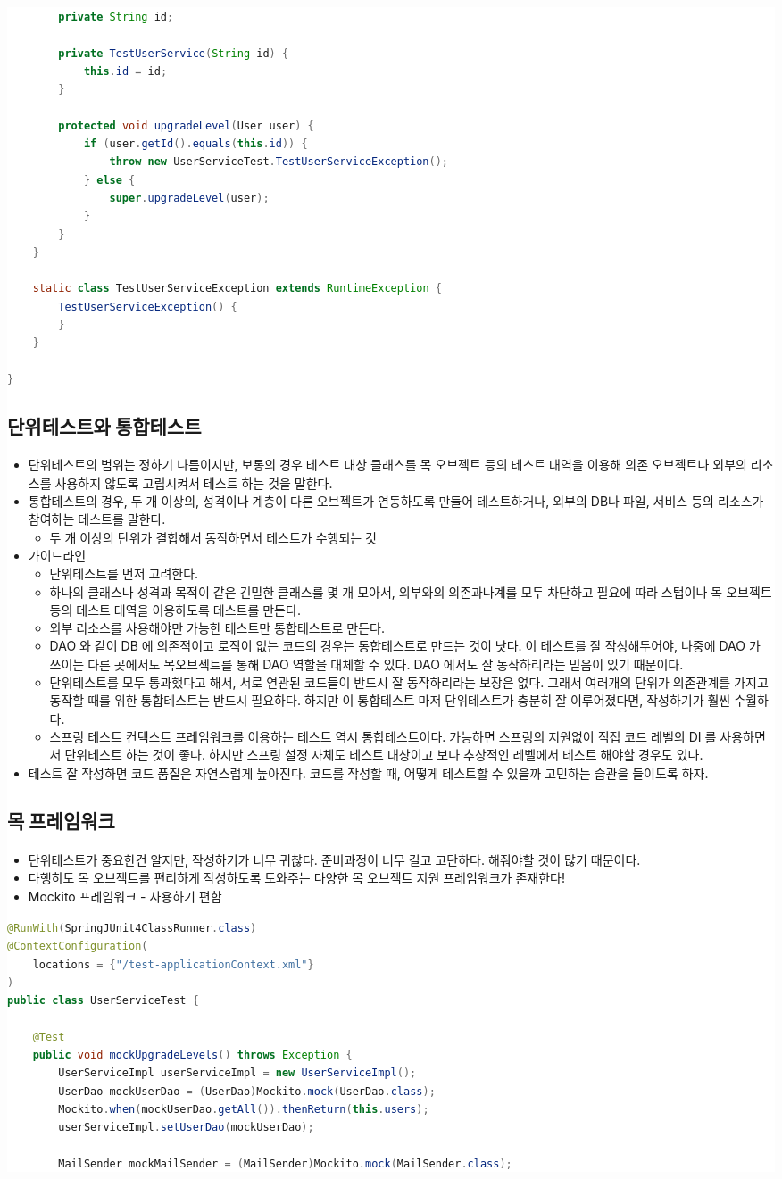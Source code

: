 ```java
        private String id;

        private TestUserService(String id) {
            this.id = id;
        }

        protected void upgradeLevel(User user) {
            if (user.getId().equals(this.id)) {
                throw new UserServiceTest.TestUserServiceException();
            } else {
                super.upgradeLevel(user);
            }
        }
    }

    static class TestUserServiceException extends RuntimeException {
        TestUserServiceException() {
        }
    }

}
```

## 단위테스트와 통합테스트

* 단위테스트의 범위는 정하기 나름이지만, 보통의 경우 테스트 대상 클래스를 목 오브젝트 등의 테스트 대역을 이용해 의존 오브젝트나 외부의 리소스를 사용하지 않도록 고립시켜서 테스트 하는 것을 말한다.
* 통합테스트의 경우, 두 개 이상의, 성격이나 계층이 다른 오브젝트가 연동하도록 만들어 테스트하거나, 외부의 DB나 파일, 서비스 등의 리소스가 참여하는 테스트를 말한다.
  * 두 개 이상의 단위가 결합해서 동작하면서 테스트가 수행되는 것
* 가이드라인
  * 단위테스트를 먼저 고려한다.
  * 하나의 클래스나 성격과 목적이 같은 긴밀한 클래스를 몇 개 모아서, 외부와의 의존과나계를 모두 차단하고 필요에 따라 스텁이나 목 오브젝트 등의 테스트 대역을 이용하도록 테스트를 만든다.
  * 외부 리소스를 사용해야만 가능한 테스트만 통합테스트로 만든다.
  * DAO 와 같이 DB 에 의존적이고 로직이 없는 코드의 경우는 통합테스트로 만드는 것이 낫다. 이 테스트를 잘 작성해두어야, 나중에 DAO 가 쓰이는 다른 곳에서도 목오브젝트를 통해 DAO 역할을 대체할 수 있다. DAO 에서도 잘 동작하리라는 믿음이 있기 때문이다.
  * 단위테스트를 모두 통과했다고 해서, 서로 연관된 코드들이 반드시 잘 동작하리라는 보장은 없다. 그래서 여러개의 단위가 의존관계를 가지고 동작할 때를 위한 통합테스트는 반드시 필요하다. 하지만 이 통합테스트 마저 단위테스트가 충분히 잘 이루어졌다면, 작성하기가 훨씬 수월하다.
  * 스프링 테스트 컨텍스트 프레임워크를 이용하는 테스트 역시 통합테스트이다. 가능하면 스프링의 지원없이 직접 코드 레벨의 DI 를 사용하면서 단위테스트 하는 것이 좋다. 하지만 스프링 설정 자체도 테스트 대상이고 보다 추상적인 레벨에서 테스트 해야할 경우도 있다.
* 테스트 잘 작성하면 코드 품질은 자연스럽게 높아진다. 코드를 작성할 때, 어떻게 테스트할 수 있을까 고민하는 습관을 들이도록 하자.

## 목 프레임워크

* 단위테스트가 중요한건 알지만, 작성하기가 너무 귀찮다. 준비과정이 너무 길고 고단하다. 해줘야할 것이 많기 때문이다.
* 다행히도 목 오브젝트를 편리하게 작성하도록 도와주는 다양한 목 오브젝트 지원 프레임워크가 존재한다!
* Mockito 프레임워크 - 사용하기 편함

```java
@RunWith(SpringJUnit4ClassRunner.class)
@ContextConfiguration(
    locations = {"/test-applicationContext.xml"}
)
public class UserServiceTest {

    @Test
    public void mockUpgradeLevels() throws Exception {
        UserServiceImpl userServiceImpl = new UserServiceImpl();
        UserDao mockUserDao = (UserDao)Mockito.mock(UserDao.class);
        Mockito.when(mockUserDao.getAll()).thenReturn(this.users);
        userServiceImpl.setUserDao(mockUserDao);

        MailSender mockMailSender = (MailSender)Mockito.mock(MailSender.class);
```